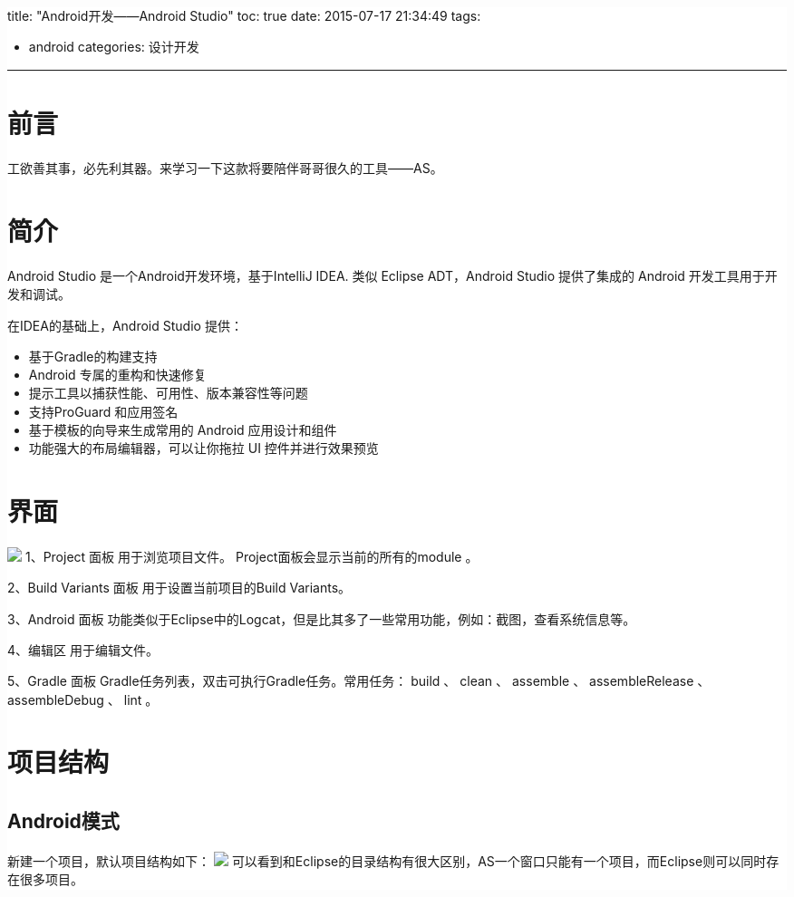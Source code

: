 title: "Android开发——Android Studio"
toc: true
date: 2015-07-17 21:34:49
tags:
- android
categories: 设计开发
---

# 前言
工欲善其事，必先利其器。来学习一下这款将要陪伴哥哥很久的工具——AS。

# 简介
Android Studio 是一个Android开发环境，基于IntelliJ IDEA. 类似 Eclipse ADT，Android Studio 提供了集成的 Android 开发工具用于开发和调试。

在IDEA的基础上，Android Studio 提供：

- 基于Gradle的构建支持
- Android 专属的重构和快速修复
- 提示工具以捕获性能、可用性、版本兼容性等问题
- 支持ProGuard 和应用签名
- 基于模板的向导来生成常用的 Android 应用设计和组件
- 功能强大的布局编辑器，可以让你拖拉 UI 控件并进行效果预览



# 界面
![](http://7oxjrx.com1.z0.glb.clouddn.com/@/imgs/android/as/界面.png)
1、Project 面板
用于浏览项目文件。 Project面板会显示当前的所有的module 。

2、Build Variants 面板
用于设置当前项目的Build Variants。

3、Android 面板
功能类似于Eclipse中的Logcat，但是比其多了一些常用功能，例如：截图，查看系统信息等。

4、编辑区
用于编辑文件。

5、Gradle 面板
Gradle任务列表，双击可执行Gradle任务。常用任务： build 、 clean 、 assemble 、 assembleRelease 、 assembleDebug 、 lint 。

# 项目结构
## Android模式
新建一个项目，默认项目结构如下：
![](http://7oxjrx.com1.z0.glb.clouddn.com/@/imgs/android/as/android.jpg)
可以看到和Eclipse的目录结构有很大区别，AS一个窗口只能有一个项目，而Eclipse则可以同时存在很多项目。
